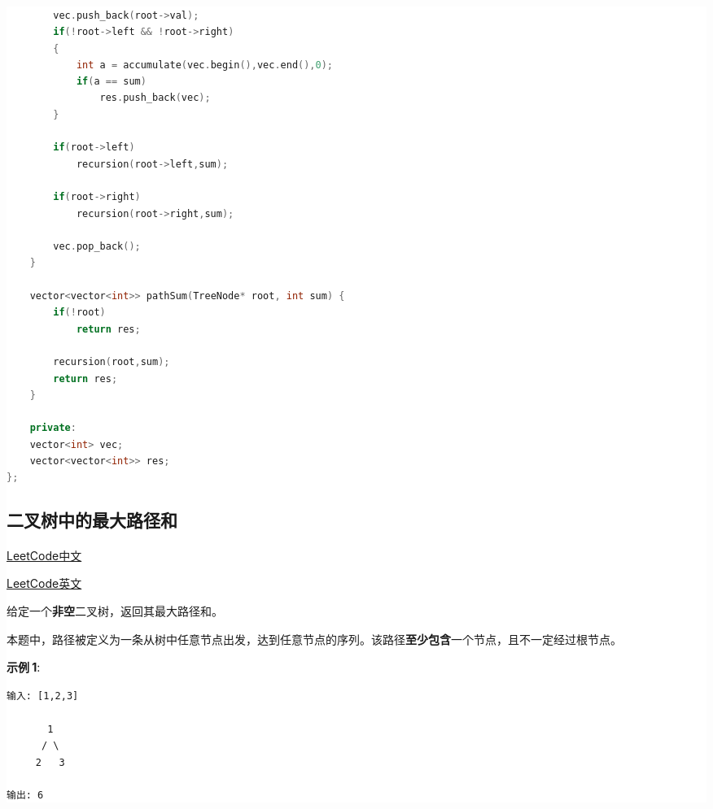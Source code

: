 ```c++
        vec.push_back(root->val);
        if(!root->left && !root->right)
        {
            int a = accumulate(vec.begin(),vec.end(),0);
            if(a == sum)
                res.push_back(vec);
        }
        
        if(root->left)
            recursion(root->left,sum);
        
        if(root->right)
            recursion(root->right,sum);
        
        vec.pop_back();
    }
    
    vector<vector<int>> pathSum(TreeNode* root, int sum) {
        if(!root)
            return res;
        
        recursion(root,sum);
        return res;
    }
    
    private:
    vector<int> vec;
    vector<vector<int>> res;
};
```


## 二叉树中的最大路径和

[LeetCode中文](https://leetcode-cn.com/problems/binary-tree-maximum-path-sum)

[LeetCode英文](https://leetcode.com/problems/binary-tree-maximum-path-sum)

给定一个**非空**二叉树，返回其最大路径和。

本题中，路径被定义为一条从树中任意节点出发，达到任意节点的序列。该路径**至少包含**一个节点，且不一定经过根节点。

**示例 1**:

```
输入: [1,2,3]

       1
      / \
     2   3

输出: 6
```
